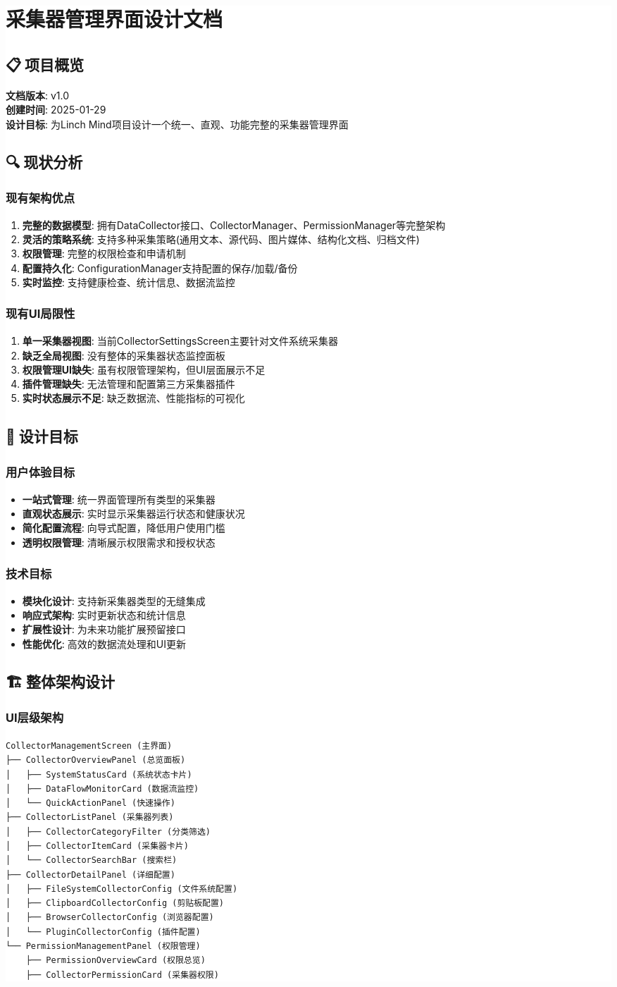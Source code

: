 # 采集器管理界面设计文档

## 📋 项目概览

**文档版本**: v1.0  
**创建时间**: 2025-01-29  
**设计目标**: 为Linch Mind项目设计一个统一、直观、功能完整的采集器管理界面  

## 🔍 现状分析

### 现有架构优点
1. **完整的数据模型**: 拥有DataCollector接口、CollectorManager、PermissionManager等完整架构
2. **灵活的策略系统**: 支持多种采集策略(通用文本、源代码、图片媒体、结构化文档、归档文件)
3. **权限管理**: 完整的权限检查和申请机制
4. **配置持久化**: ConfigurationManager支持配置的保存/加载/备份
5. **实时监控**: 支持健康检查、统计信息、数据流监控

### 现有UI局限性
1. **单一采集器视图**: 当前CollectorSettingsScreen主要针对文件系统采集器
2. **缺乏全局视图**: 没有整体的采集器状态监控面板
3. **权限管理UI缺失**: 虽有权限管理架构，但UI层面展示不足
4. **插件管理缺失**: 无法管理和配置第三方采集器插件
5. **实时状态展示不足**: 缺乏数据流、性能指标的可视化

## 🎯 设计目标

### 用户体验目标
- **一站式管理**: 统一界面管理所有类型的采集器
- **直观状态展示**: 实时显示采集器运行状态和健康状况
- **简化配置流程**: 向导式配置，降低用户使用门槛
- **透明权限管理**: 清晰展示权限需求和授权状态

### 技术目标
- **模块化设计**: 支持新采集器类型的无缝集成
- **响应式架构**: 实时更新状态和统计信息
- **扩展性设计**: 为未来功能扩展预留接口
- **性能优化**: 高效的数据流处理和UI更新

## 🏗️ 整体架构设计

### UI层级架构
```
CollectorManagementScreen (主界面)
├── CollectorOverviewPanel (总览面板)
│   ├── SystemStatusCard (系统状态卡片)
│   ├── DataFlowMonitorCard (数据流监控)
│   └── QuickActionPanel (快速操作)
├── CollectorListPanel (采集器列表)
│   ├── CollectorCategoryFilter (分类筛选)
│   ├── CollectorItemCard (采集器卡片)
│   └── CollectorSearchBar (搜索栏)
├── CollectorDetailPanel (详细配置)
│   ├── FileSystemCollectorConfig (文件系统配置)
│   ├── ClipboardCollectorConfig (剪贴板配置)
│   ├── BrowserCollectorConfig (浏览器配置)
│   └── PluginCollectorConfig (插件配置)
└── PermissionManagementPanel (权限管理)
    ├── PermissionOverviewCard (权限总览)
    ├── CollectorPermissionCard (采集器权限)
```